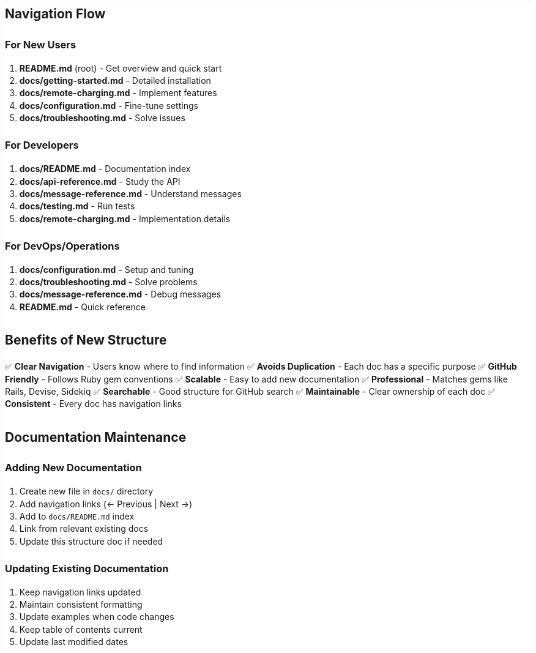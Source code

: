 ## Navigation Flow

### For New Users
1. **README.md** (root) - Get overview and quick start
2. **docs/getting-started.md** - Detailed installation
3. **docs/remote-charging.md** - Implement features
4. **docs/configuration.md** - Fine-tune settings
5. **docs/troubleshooting.md** - Solve issues

### For Developers
1. **docs/README.md** - Documentation index
2. **docs/api-reference.md** - Study the API
3. **docs/message-reference.md** - Understand messages
4. **docs/testing.md** - Run tests
5. **docs/remote-charging.md** - Implementation details

### For DevOps/Operations
1. **docs/configuration.md** - Setup and tuning
2. **docs/troubleshooting.md** - Solve problems
3. **docs/message-reference.md** - Debug messages
4. **README.md** - Quick reference

## Benefits of New Structure

✅ **Clear Navigation** - Users know where to find information
✅ **Avoids Duplication** - Each doc has a specific purpose
✅ **GitHub Friendly** - Follows Ruby gem conventions
✅ **Scalable** - Easy to add new documentation
✅ **Professional** - Matches gems like Rails, Devise, Sidekiq
✅ **Searchable** - Good structure for GitHub search
✅ **Maintainable** - Clear ownership of each doc
✅ **Consistent** - Every doc has navigation links

## Documentation Maintenance

### Adding New Documentation

1. Create new file in `docs/` directory
2. Add navigation links (← Previous | Next →)
3. Add to `docs/README.md` index
4. Link from relevant existing docs
5. Update this structure doc if needed

### Updating Existing Documentation

1. Keep navigation links updated
2. Maintain consistent formatting
3. Update examples when code changes
4. Keep table of contents current
5. Update last modified dates

